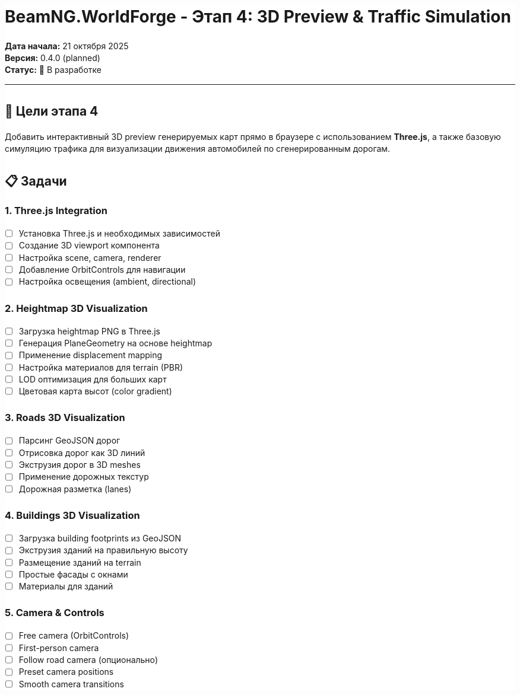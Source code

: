 # BeamNG.WorldForge - Этап 4: 3D Preview & Traffic Simulation

**Дата начала:** 21 октября 2025  
**Версия:** 0.4.0 (planned)  
**Статус:** 🔄 В разработке

---

## 🎯 Цели этапа 4

Добавить интерактивный 3D preview генерируемых карт прямо в браузере с использованием **Three.js**, а также базовую симуляцию трафика для визуализации движения автомобилей по сгенерированным дорогам.

## 📋 Задачи

### 1. Three.js Integration
- [ ] Установка Three.js и необходимых зависимостей
- [ ] Создание 3D viewport компонента
- [ ] Настройка scene, camera, renderer
- [ ] Добавление OrbitControls для навигации
- [ ] Настройка освещения (ambient, directional)

### 2. Heightmap 3D Visualization
- [ ] Загрузка heightmap PNG в Three.js
- [ ] Генерация PlaneGeometry на основе heightmap
- [ ] Применение displacement mapping
- [ ] Настройка материалов для terrain (PBR)
- [ ] LOD оптимизация для больших карт
- [ ] Цветовая карта высот (color gradient)

### 3. Roads 3D Visualization
- [ ] Парсинг GeoJSON дорог
- [ ] Отрисовка дорог как 3D линий
- [ ] Экструзия дорог в 3D meshes
- [ ] Применение дорожных текстур
- [ ] Дорожная разметка (lanes)

### 4. Buildings 3D Visualization
- [ ] Загрузка building footprints из GeoJSON
- [ ] Экструзия зданий на правильную высоту
- [ ] Размещение зданий на terrain
- [ ] Простые фасады с окнами
- [ ] Материалы для зданий

### 5. Camera & Controls
- [ ] Free camera (OrbitControls)
- [ ] First-person camera
- [ ] Follow road camera (опционально)
- [ ] Preset camera positions
- [ ] Smooth camera transitions
